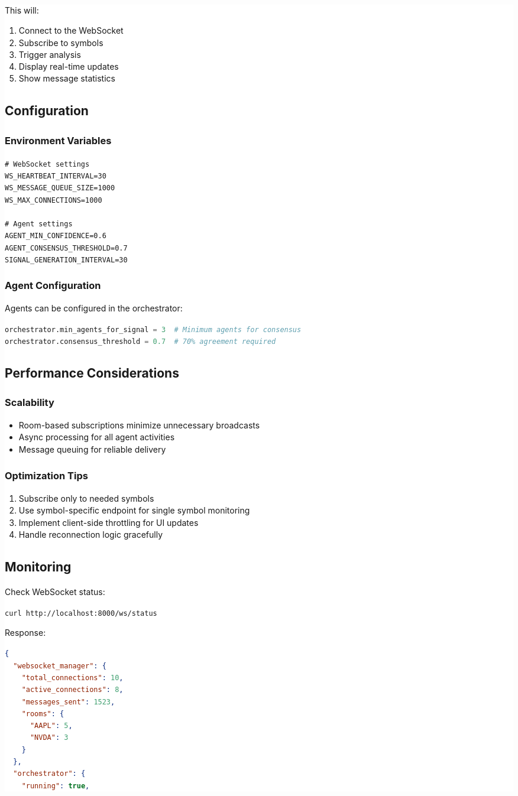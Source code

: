 This will:
1. Connect to the WebSocket
2. Subscribe to symbols
3. Trigger analysis
4. Display real-time updates
5. Show message statistics

## Configuration

### Environment Variables
```env
# WebSocket settings
WS_HEARTBEAT_INTERVAL=30
WS_MESSAGE_QUEUE_SIZE=1000
WS_MAX_CONNECTIONS=1000

# Agent settings
AGENT_MIN_CONFIDENCE=0.6
AGENT_CONSENSUS_THRESHOLD=0.7
SIGNAL_GENERATION_INTERVAL=30
```

### Agent Configuration
Agents can be configured in the orchestrator:
```python
orchestrator.min_agents_for_signal = 3  # Minimum agents for consensus
orchestrator.consensus_threshold = 0.7  # 70% agreement required
```

## Performance Considerations

### Scalability
- Room-based subscriptions minimize unnecessary broadcasts
- Async processing for all agent activities
- Message queuing for reliable delivery

### Optimization Tips
1. Subscribe only to needed symbols
2. Use symbol-specific endpoint for single symbol monitoring
3. Implement client-side throttling for UI updates
4. Handle reconnection logic gracefully

## Monitoring

Check WebSocket status:
```bash
curl http://localhost:8000/ws/status
```

Response:
```json
{
  "websocket_manager": {
    "total_connections": 10,
    "active_connections": 8,
    "messages_sent": 1523,
    "rooms": {
      "AAPL": 5,
      "NVDA": 3
    }
  },
  "orchestrator": {
    "running": true,
```